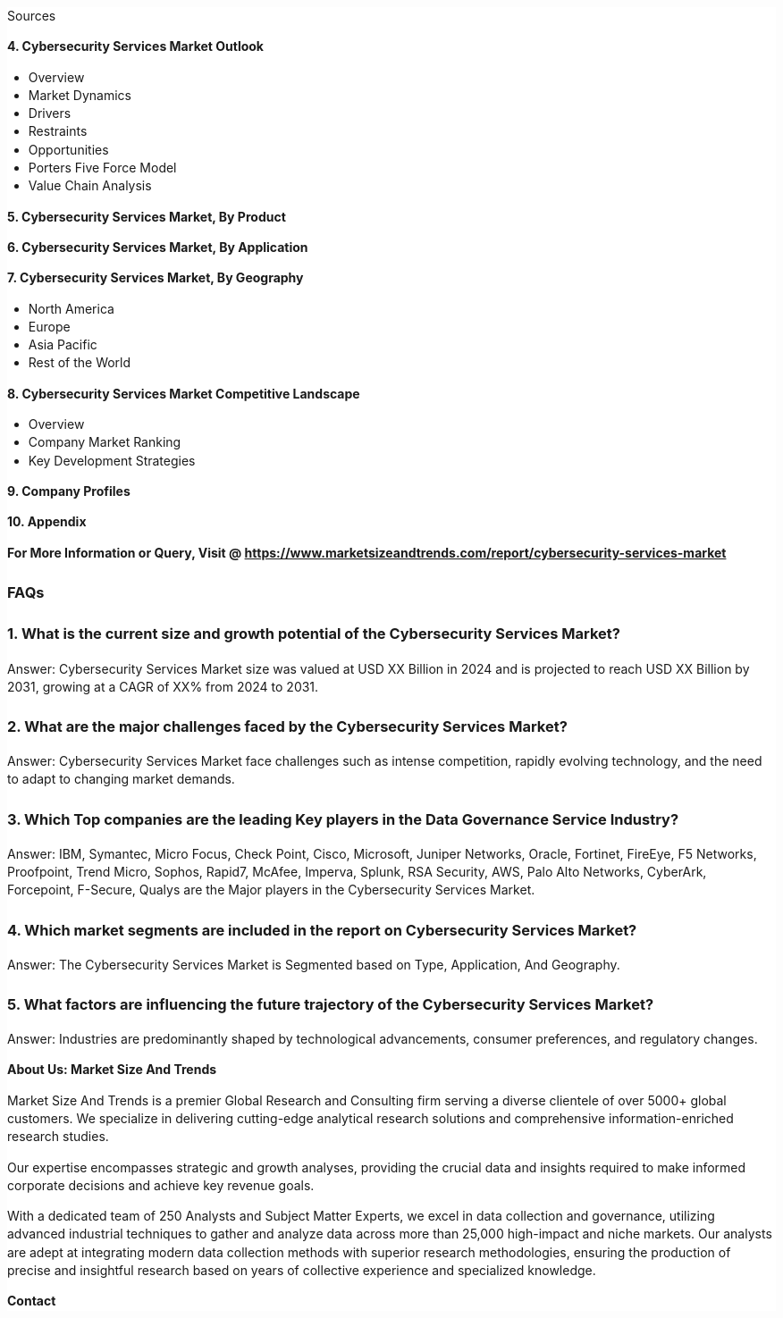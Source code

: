 Sources</span></li></ul></div><div class="" data-test-id=""><p><strong><span class="">4. Cybersecurity Services Market Outlook</span></strong></p></div><div class="" data-test-id=""><ul><li><span class="">Overview</span></li><li><span class="">Market Dynamics</span></li><li><span class="">Drivers</span></li><li><span class="">Restraints</span></li><li><span class="">Opportunities</span></li><li><span class="">Porters Five Force Model</span></li><li><span class="">Value Chain Analysis</span></li></ul></div><div class="" data-test-id=""><p><strong><span class="">5. Cybersecurity Services Market, By Product</span></strong></p></div><div class="" data-test-id=""><p><strong><span class="">6. Cybersecurity Services Market, By Application</span></strong></p></div><div class="" data-test-id=""><p><strong><span class="">7. Cybersecurity Services Market, By Geography</span></strong></p></div><div class="" data-test-id=""><ul><li><span class="">North America</span></li><li><span class="">Europe</span></li><li><span class="">Asia Pacific</span></li><li><span class="">Rest of the World</span></li></ul></div><div class="" data-test-id=""><p><strong><span class="">8. Cybersecurity Services Market Competitive Landscape</span></strong></p></div><div class="" data-test-id=""><ul><li><span class="">Overview</span></li><li><span class="">Company Market Ranking</span></li><li><span class="">Key Development Strategies</span></li></ul></div><div class="" data-test-id=""><p><strong><span class="">9. Company Profiles</span></strong></p></div><div class="" data-test-id=""><p><strong><span class="">10. Appendix</span></strong></p></div><div class="" data-test-id=""><p><strong><span class="">For More Information or Query, Visit @ <a href="https://www.marketsizeandtrends.com/report/cybersecurity-services-market" target="_blank">https://www.marketsizeandtrends.com/report/cybersecurity-services-market</a></span></strong></p></div><div class="" data-test-id=""><div class="article-main__content" data-test-id="publishing-text-block"><h3><strong><span class="">FAQs</span></strong></h3></div><div class="article-main__content" data-test-id="publishing-text-block"><h3><span class="">1. What is the current size and growth potential of the Cybersecurity Services Market?</span></h3></div><div class="article-main__content" data-test-id="publishing-text-block"><p><span class="font-[700]">Answer</span><span class="">: Cybersecurity Services Market size was valued at USD XX Billion in 2024 and is projected to reach USD XX Billion by 2031, growing at a CAGR of XX% from 2024 to 2031.</span></p></div><div class="article-main__content" data-test-id="publishing-text-block"><h3><span class="">2. What are the major challenges faced by the Cybersecurity Services Market?</span></h3></div><div class="article-main__content" data-test-id="publishing-text-block"><p><span class="font-[700]">Answer</span><span class="">: Cybersecurity Services Market face challenges such as intense competition, rapidly evolving technology, and the need to adapt to changing market demands.</span></p></div><div class="article-main__content" data-test-id="publishing-text-block"><h3><span class="">3. Which Top companies are the leading Key players in the Data Governance Service Industry?</span></h3></div><div class="article-main__content" data-test-id="publishing-text-block"><p><span class="font-[700]">Answer</span><span class="">: IBM, Symantec, Micro Focus, Check Point, Cisco, Microsoft, Juniper Networks, Oracle, Fortinet, FireEye, F5 Networks, Proofpoint, Trend Micro, Sophos, Rapid7, McAfee, Imperva, Splunk, RSA Security, AWS, Palo Alto Networks, CyberArk, Forcepoint, F-Secure, Qualys are the Major players in the Cybersecurity Services Market.</span></p></div><div class="article-main__content" data-test-id="publishing-text-block"><h3><span class="">4. Which market segments are included in the report on Cybersecurity Services Market?</span></h3></div><div class="article-main__content" data-test-id="publishing-text-block"><p><span class="font-[700]">Answer</span><span class="">: The Cybersecurity Services Market is Segmented based on Type, Application, And Geography.</span></p></div><div class="article-main__content" data-test-id="publishing-text-block"><h3><span class="">5. What factors are influencing the future trajectory of the Cybersecurity Services Market?</span></h3></div><div class="article-main__content" data-test-id="publishing-text-block"><p><span class="font-[700]">Answer:</span><span class="">&nbsp;Industries are predominantly shaped by technological advancements, consumer preferences, and regulatory changes.</span></p></div><p><strong><span class="">About Us: Market Size And Trends</span></strong></p></div><div class="" data-test-id=""><p><span class="">Market Size And Trends is a premier Global Research and Consulting firm serving a diverse clientele of over 5000+ global customers. We specialize in delivering cutting-edge analytical research solutions and comprehensive information-enriched research studies.</span></p></div><div class="" data-test-id=""><p><span class="">Our expertise encompasses strategic and growth analyses, providing the crucial data and insights required to make informed corporate decisions and achieve key revenue goals.</span></p></div><div class="" data-test-id=""><p><span class="">With a dedicated team of 250 Analysts and Subject Matter Experts, we excel in data collection and governance, utilizing advanced industrial techniques to gather and analyze data across more than 25,000 high-impact and niche markets. Our analysts are adept at integrating modern data collection methods with superior research methodologies, ensuring the production of precise and insightful research based on years of collective experience and specialized knowledge.</span></p></div><div class="" data-test-id=""><p><strong><span class="">Contact